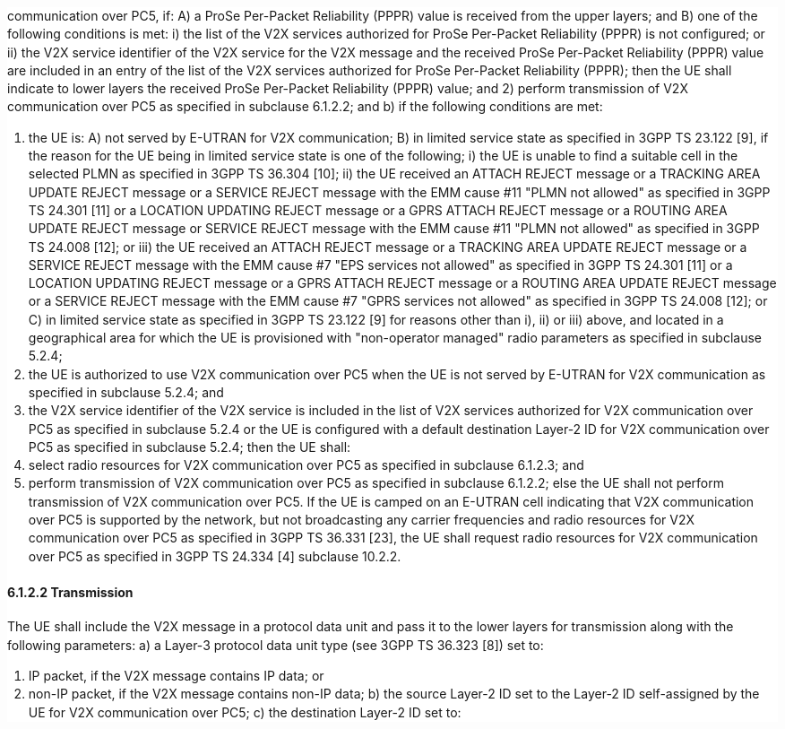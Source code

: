 communication over PC5, if:
A) a ProSe Per-Packet Reliability (PPPR) value is received from the upper
layers; and
B) one of the following conditions is met:
i) the list of the V2X services authorized for ProSe Per-Packet Reliability
(PPPR) is not configured; or
ii) the V2X service identifier of the V2X service for the V2X message and the
received ProSe Per-Packet Reliability (PPPR) value are included in an entry of
the list of the V2X services authorized for ProSe Per-Packet Reliability
(PPPR);
then the UE shall indicate to lower layers the received ProSe Per-Packet
Reliability (PPPR) value; and
2) perform transmission of V2X communication over PC5 as specified in
subclause 6.1.2.2; and
b) if the following conditions are met:
1) the UE is:
A) not served by E-UTRAN for V2X communication;
B) in limited service state as specified in 3GPP TS 23.122 [9], if the reason
for the UE being in limited service state is one of the following;
i) the UE is unable to find a suitable cell in the selected PLMN as specified
in 3GPP TS 36.304 [10];
ii) the UE received an ATTACH REJECT message or a TRACKING AREA UPDATE REJECT
message or a SERVICE REJECT message with the EMM cause #11 \"PLMN not
allowed\" as specified in 3GPP TS 24.301 [11] or a LOCATION UPDATING REJECT
message or a GPRS ATTACH REJECT message or a ROUTING AREA UPDATE REJECT
message or SERVICE REJECT message with the EMM cause #11 \"PLMN not allowed\"
as specified in 3GPP TS 24.008 [12]; or
iii) the UE received an ATTACH REJECT message or a TRACKING AREA UPDATE REJECT
message or a SERVICE REJECT message with the EMM cause #7 \"EPS services not
allowed\" as specified in 3GPP TS 24.301 [11] or a LOCATION UPDATING REJECT
message or a GPRS ATTACH REJECT message or a ROUTING AREA UPDATE REJECT
message or a SERVICE REJECT message with the EMM cause #7 \"GPRS services not
allowed\" as specified in 3GPP TS 24.008 [12]; or
C) in limited service state as specified in 3GPP TS 23.122 [9] for reasons
other than i), ii) or iii) above, and located in a geographical area for which
the UE is provisioned with \"non-operator managed\" radio parameters as
specified in subclause 5.2.4;
2) the UE is authorized to use V2X communication over PC5 when the UE is not
served by E-UTRAN for V2X communication as specified in subclause 5.2.4; and
3) the V2X service identifier of the V2X service is included in the list of
V2X services authorized for V2X communication over PC5 as specified in
subclause 5.2.4 or the UE is configured with a default destination Layer-2 ID
for V2X communication over PC5 as specified in subclause 5.2.4;
then the UE shall:
1) select radio resources for V2X communication over PC5 as specified in
subclause 6.1.2.3; and
2) perform transmission of V2X communication over PC5 as specified in
subclause 6.1.2.2;
else the UE shall not perform transmission of V2X communication over PC5.
If the UE is camped on an E-UTRAN cell indicating that V2X communication over
PC5 is supported by the network, but not broadcasting any carrier frequencies
and radio resources for V2X communication over PC5 as specified in 3GPP TS
36.331 [23], the UE shall request radio resources for V2X communication over
PC5 as specified in 3GPP TS 24.334 [4] subclause 10.2.2.
#### 6.1.2.2 Transmission
The UE shall include the V2X message in a protocol data unit and pass it to
the lower layers for transmission along with the following parameters:
a) a Layer-3 protocol data unit type (see 3GPP TS 36.323 [8]) set to:
1) IP packet, if the V2X message contains IP data; or
2) non-IP packet, if the V2X message contains non-IP data;
b) the source Layer-2 ID set to the Layer-2 ID self-assigned by the UE for V2X
communication over PC5;
c) the destination Layer-2 ID set to: